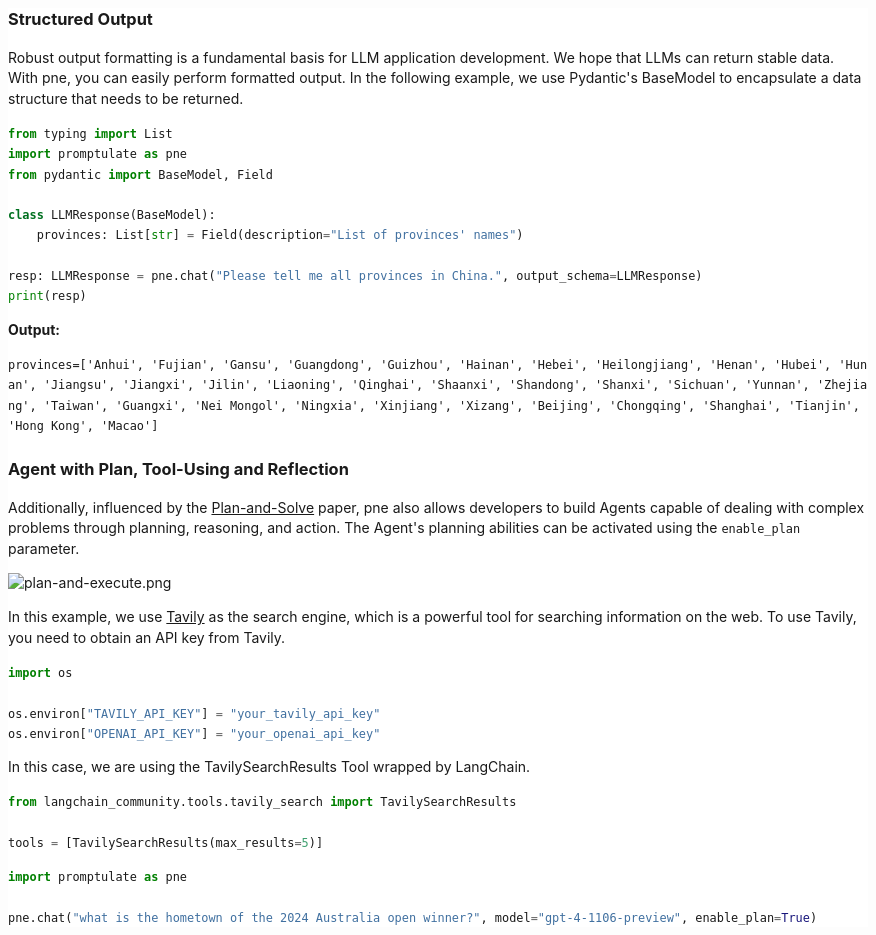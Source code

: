 ### Structured Output

Robust output formatting is a fundamental basis for LLM application development. We hope that LLMs can return stable data. With pne, you can easily perform formatted output. In the following example, we use Pydantic's BaseModel to encapsulate a data structure that needs to be returned.

```python
from typing import List
import promptulate as pne
from pydantic import BaseModel, Field

class LLMResponse(BaseModel):
    provinces: List[str] = Field(description="List of provinces' names")

resp: LLMResponse = pne.chat("Please tell me all provinces in China.", output_schema=LLMResponse)
print(resp)
```

**Output:**

```text
provinces=['Anhui', 'Fujian', 'Gansu', 'Guangdong', 'Guizhou', 'Hainan', 'Hebei', 'Heilongjiang', 'Henan', 'Hubei', 'Hunan', 'Jiangsu', 'Jiangxi', 'Jilin', 'Liaoning', 'Qinghai', 'Shaanxi', 'Shandong', 'Shanxi', 'Sichuan', 'Yunnan', 'Zhejiang', 'Taiwan', 'Guangxi', 'Nei Mongol', 'Ningxia', 'Xinjiang', 'Xizang', 'Beijing', 'Chongqing', 'Shanghai', 'Tianjin', 'Hong Kong', 'Macao']
```

### Agent with Plan, Tool-Using and Reflection

Additionally, influenced by the [Plan-and-Solve](https://arxiv.org/abs/2305.04091) paper, pne also allows developers to build Agents capable of dealing with complex problems through planning, reasoning, and action. The Agent's planning abilities can be activated using the `enable_plan` parameter.

![plan-and-execute.png](./docs/images/plan-and-execute.png)

In this example, we use [Tavily](https://app.tavily.com/) as the search engine, which is a powerful tool for searching information on the web. To use Tavily, you need to obtain an API key from Tavily.

```python
import os

os.environ["TAVILY_API_KEY"] = "your_tavily_api_key"
os.environ["OPENAI_API_KEY"] = "your_openai_api_key"
```

In this case, we are using the TavilySearchResults Tool wrapped by LangChain.

```python
from langchain_community.tools.tavily_search import TavilySearchResults

tools = [TavilySearchResults(max_results=5)]
```

```python
import promptulate as pne

pne.chat("what is the hometown of the 2024 Australia open winner?", model="gpt-4-1106-preview", enable_plan=True)
```
